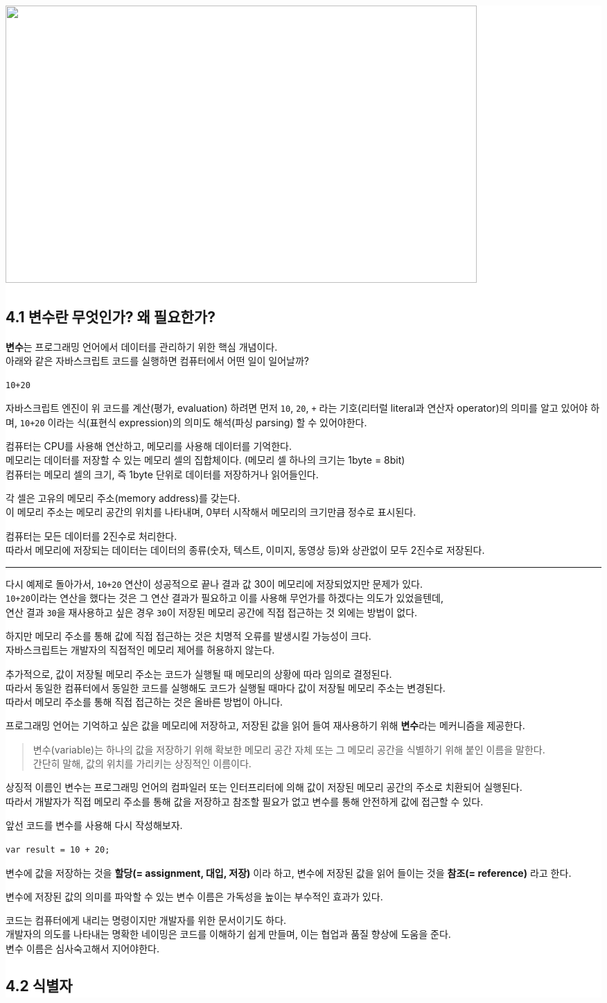 <img src="https://velog.velcdn.com/images/yoonvelog/post/6657a330-5565-43f5-a928-9ff1ff4846ae/image.png" width="680" height="400"/>

## 4.1 변수란 무엇인가? 왜 필요한가?

**변수**는 프로그래밍 언어에서 데이터를 관리하기 위한 핵심 개념이다. <br/>
아래와 같은 자바스크립트 코드를 실행하면 컴퓨터에서 어떤 일이 일어날까?

```
10+20
```

자바스크립트 엔진이 위 코드를 계산(평가, evaluation) 하려면 먼저 `10`, `20`, `+` 라는 기호(리터럴 literal과 연산자 operator)의 의미를 알고 있어야 하며, `10+20` 이라는 식(표현식 expression)의 의미도 해석(파싱 parsing) 할 수 있어야한다.<br/>

컴퓨터는 CPU를 사용해 연산하고, 메모리를 사용해 데이터를 기억한다. <br/>
메모리는 데이터를 저장할 수 있는 메모리 셀의 집합체이다. (메모리 셀 하나의 크기는 1byte = 8bit) <br/>
컴퓨터는 메모리 셀의 크기, 즉 1byte 단위로 데이터를 저장하거나 읽어들인다.<br/>

각 셀은 고유의 메모리 주소(memory address)를 갖는다.<br/>
이 메모리 주소는 메모리 공간의 위치를 나타내며, 0부터 시작해서 메모리의 크기만큼 정수로 표시된다.<br/>

컴퓨터는 모든 데이터를 2진수로 처리한다. <br/>
따라서 메모리에 저장되는 데이터는 데이터의 종류(숫자, 텍스트, 이미지, 동영상 등)와 상관없이 모두 2진수로 저장된다.<br/>

---

다시 예제로 돌아가서, `10+20` 연산이 성공적으로 끝나 결과 값 30이 메모리에 저장되었지만 문제가 있다.<br/>
`10+20`이라는 연산을 했다는 것은 그 연산 결과가 필요하고 이를 사용해 무언가를 하겠다는 의도가 있었을텐데, <br/>
연산 결과 `30`을 재사용하고 싶은 경우 `30`이 저장된 메모리 공간에 직접 접근하는 것 외에는 방법이 없다.<br/>

하지만 메모리 주소를 통해 값에 직접 접근하는 것은 치명적 오류를 발생시킬 가능성이 크다.<br/> 자바스크립트는 개발자의 직접적인 메모리 제어를 허용하지 않는다.<br/>

추가적으로, 값이 저장될 메모리 주소는 코드가 실행될 때 메모리의 상황에 따라 임의로 결정된다.<br/>
따라서 동일한 컴퓨터에서 동일한 코드를 실행해도 코드가 실행될 때마다 값이 저장될 메모리 주소는 변경된다.<br/>
따라서 메모리 주소를 통해 직접 접근하는 것은 올바른 방법이 아니다.<br/>

프로그래밍 언어는 기억하고 싶은 값을 메모리에 저장하고, 저장된 값을 읽어 들여 재사용하기 위해 **변수**라는 메커니즘을 제공한다.<br/>

> 변수(variable)는 하나의 값을 저장하기 위해 확보한 메모리 공간 자체 또는 그 메모리 공간을 식별하기 위해 붙인 이름을 말한다. <br/>
> 간단히 말해, 값의 위치를 가리키는 상징적인 이름이다.

상징적 이름인 변수는 프로그래밍 언어의 컴파일러 또는 인터프리터에 의해 값이 저장된 메모리 공간의 주소로 치환되어 실행된다.<br/>
따라서 개발자가 직접 메모리 주소를 통해 값을 저장하고 참조할 필요가 없고 변수를 통해 안전하게 값에 접근할 수 있다.<br/>

앞선 코드를 변수를 사용해 다시 작성해보자.

```
var result = 10 + 20;
```

변수에 값을 저장하는 것을 **할당(= assignment, 대입, 저장)** 이라 하고, 변수에 저장된 값을 읽어 들이는 것을 **참조(= reference)** 라고 한다. <br/>

변수에 저장된 값의 의미를 파악할 수 있는 변수 이름은 가독성을 높이는 부수적인 효과가 있다.<br/>

코드는 컴퓨터에게 내리는 명령이지만 개발자를 위한 문서이기도 하다.<br/>
개발자의 의도를 나타내는 명확한 네이밍은 코드를 이해하기 쉽게 만들며, 이는 협업과 품질 향상에 도움을 준다.<br/> 변수 이름은 심사숙고해서 지어야한다.<br/>

## 4.2 식별자
